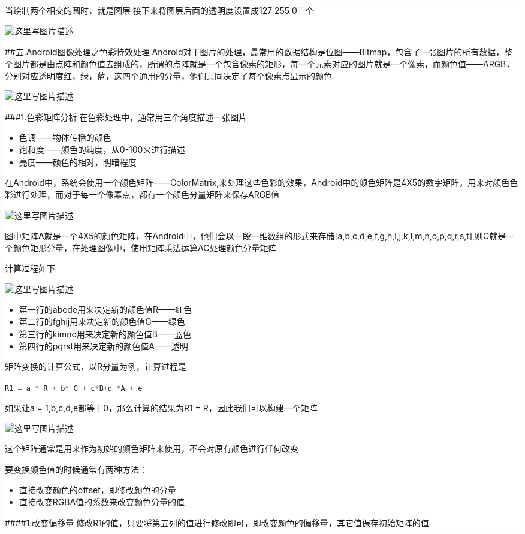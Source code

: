 当绘制两个相交的圆时，就是图层
接下来将图层后面的透明度设置成127 255 0三个


![这里写图片描述](http://img.blog.csdn.net/20160327221258101)

##五.Android图像处理之色彩特效处理
Android对于图片的处理，最常用的数据结构是位图——Bitmap，包含了一张图片的所有数据，整个图片都是由点阵和颜色值去组成的，所谓的点阵就是一个包含像素的矩形，每一个元素对应的图片就是一个像素，而颜色值——ARGB，分别对应透明度红，绿，蓝，这四个通用的分量，他们共同决定了每个像素点显示的颜色

![这里写图片描述](http://img.blog.csdn.net/20160327221742455)

###1.色彩矩阵分析
在色彩处理中，通常用三个角度描述一张图片

- 色调——物体传播的颜色
- 饱和度——颜色的纯度，从0-100来进行描述
- 亮度——颜色的相对，明暗程度

在Android中，系统会使用一个颜色矩阵——ColorMatrix,来处理这些色彩的效果，Android中的颜色矩阵是4X5的数字矩阵，用来对颜色色彩进行处理，而对于每一个像素点，都有一个颜色分量矩阵来保存ARGB值

![这里写图片描述](http://img.blog.csdn.net/20160327222645743)

图中矩阵A就是一个4X5的颜色矩阵，在Android中，他们会以一段一维数组的形式来存储[a,b,c,d,e,f,g,h,i,j,k,l,m,n,o,p,q,r,s,t],则C就是一个颜色矩形分量，在处理图像中，使用矩阵乘法运算AC处理颜色分量矩阵

计算过程如下

![这里写图片描述](http://img.blog.csdn.net/20160327223840962)


- 第一行的abcde用来决定新的颜色值R——红色
- 第二行的fghij用来决定新的颜色值G——绿色
- 第三行的kimno用来决定新的颜色值B——蓝色
- 第四行的pqrst用来决定新的颜色值A——透明



矩阵变换的计算公式，以R分量为例，计算过程是

```java
R1 = a * R + b* G + c*B+d *A + e

```

如果让a = 1,b,c,d,e都等于0，那么计算的结果为R1 = R，因此我们可以构建一个矩阵

![这里写图片描述](http://img.blog.csdn.net/20160327231540399)

这个矩阵通常是用来作为初始的颜色矩阵来使用，不会对原有颜色进行任何改变

要变换颜色值的时候通常有两种方法：

- 直接改变颜色的offset，即修改颜色的分量
- 直接改变RGBA值的系数来改变颜色分量的值


####1.改变偏移量
修改R1的值，只要将第五列的值进行修改即可，即改变颜色的偏移量，其它值保存初始矩阵的值
